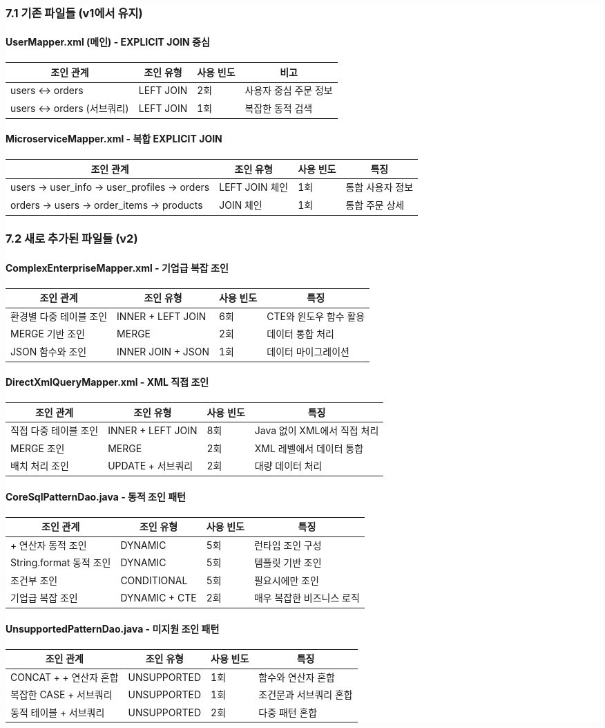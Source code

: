 ### 7.1 기존 파일들 (v1에서 유지)

#### UserMapper.xml (메인) - EXPLICIT JOIN 중심
| 조인 관계 | 조인 유형 | 사용 빈도 | 비고 |
|-----------|-----------|-----------|------|
| users ↔ orders | LEFT JOIN | 2회 | 사용자 중심 주문 정보 |
| users ↔ orders (서브쿼리) | LEFT JOIN | 1회 | 복잡한 동적 검색 |

#### MicroserviceMapper.xml - 복합 EXPLICIT JOIN
| 조인 관계 | 조인 유형 | 사용 빈도 | 특징 |
|-----------|-----------|-----------|------|
| users → user_info → user_profiles → orders | LEFT JOIN 체인 | 1회 | 통합 사용자 정보 |
| orders → users → order_items → products | JOIN 체인 | 1회 | 통합 주문 상세 |

### 7.2 새로 추가된 파일들 (v2)

#### ComplexEnterpriseMapper.xml - 기업급 복잡 조인
| 조인 관계 | 조인 유형 | 사용 빈도 | 특징 |
|-----------|-----------|-----------|------|
| 환경별 다중 테이블 조인 | INNER + LEFT JOIN | 6회 | CTE와 윈도우 함수 활용 |
| MERGE 기반 조인 | MERGE | 2회 | 데이터 통합 처리 |
| JSON 함수와 조인 | INNER JOIN + JSON | 1회 | 데이터 마이그레이션 |

#### DirectXmlQueryMapper.xml - XML 직접 조인
| 조인 관계 | 조인 유형 | 사용 빈도 | 특징 |
|-----------|-----------|-----------|------|
| 직접 다중 테이블 조인 | INNER + LEFT JOIN | 8회 | Java 없이 XML에서 직접 처리 |
| MERGE 조인 | MERGE | 2회 | XML 레벨에서 데이터 통합 |
| 배치 처리 조인 | UPDATE + 서브쿼리 | 2회 | 대량 데이터 처리 |

#### CoreSqlPatternDao.java - 동적 조인 패턴
| 조인 관계 | 조인 유형 | 사용 빈도 | 특징 |
|-----------|-----------|-----------|------|
| + 연산자 동적 조인 | DYNAMIC | 5회 | 런타임 조인 구성 |
| String.format 동적 조인 | DYNAMIC | 5회 | 템플릿 기반 조인 |
| 조건부 조인 | CONDITIONAL | 5회 | 필요시에만 조인 |
| 기업급 복잡 조인 | DYNAMIC + CTE | 2회 | 매우 복잡한 비즈니스 로직 |

#### UnsupportedPatternDao.java - 미지원 조인 패턴
| 조인 관계 | 조인 유형 | 사용 빈도 | 특징 |
|-----------|-----------|-----------|------|
| CONCAT + + 연산자 혼합 | UNSUPPORTED | 1회 | 함수와 연산자 혼합 |
| 복잡한 CASE + 서브쿼리 | UNSUPPORTED | 1회 | 조건문과 서브쿼리 혼합 |
| 동적 테이블 + 서브쿼리 | UNSUPPORTED | 2회 | 다중 패턴 혼합 |
